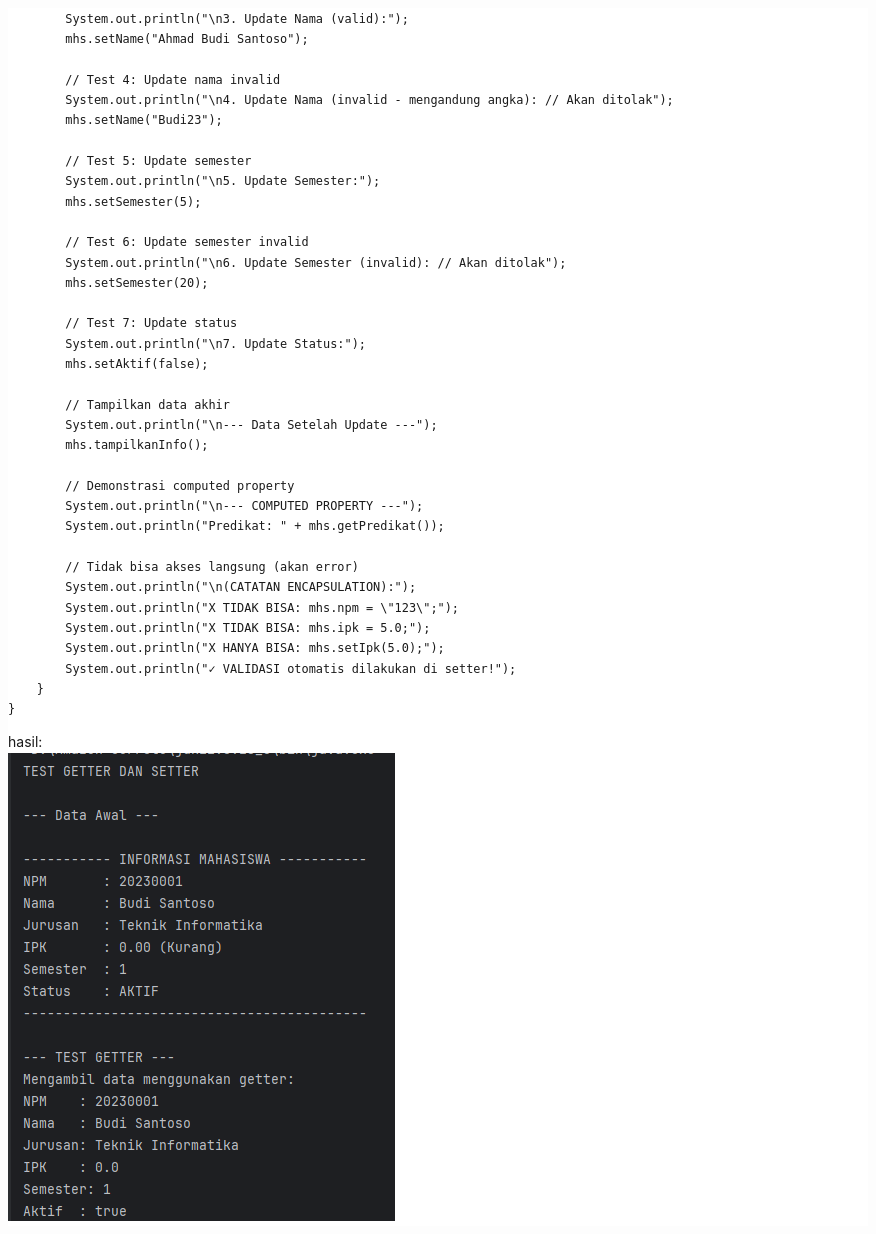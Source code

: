 ```declarative
        System.out.println("\n3. Update Nama (valid):");
        mhs.setName("Ahmad Budi Santoso");

        // Test 4: Update nama invalid
        System.out.println("\n4. Update Nama (invalid - mengandung angka): // Akan ditolak");
        mhs.setName("Budi23");

        // Test 5: Update semester
        System.out.println("\n5. Update Semester:");
        mhs.setSemester(5);

        // Test 6: Update semester invalid
        System.out.println("\n6. Update Semester (invalid): // Akan ditolak");
        mhs.setSemester(20);

        // Test 7: Update status
        System.out.println("\n7. Update Status:");
        mhs.setAktif(false);

        // Tampilkan data akhir
        System.out.println("\n--- Data Setelah Update ---");
        mhs.tampilkanInfo();

        // Demonstrasi computed property
        System.out.println("\n--- COMPUTED PROPERTY ---");
        System.out.println("Predikat: " + mhs.getPredikat());

        // Tidak bisa akses langsung (akan error)
        System.out.println("\n(CATATAN ENCAPSULATION):");
        System.out.println("X TIDAK BISA: mhs.npm = \"123\";");
        System.out.println("X TIDAK BISA: mhs.ipk = 5.0;");
        System.out.println("X HANYA BISA: mhs.setIpk(5.0);");
        System.out.println("✓ VALIDASI otomatis dilakukan di setter!");
    }
}

```
hasil:  
![](gambar/img_3.png)  